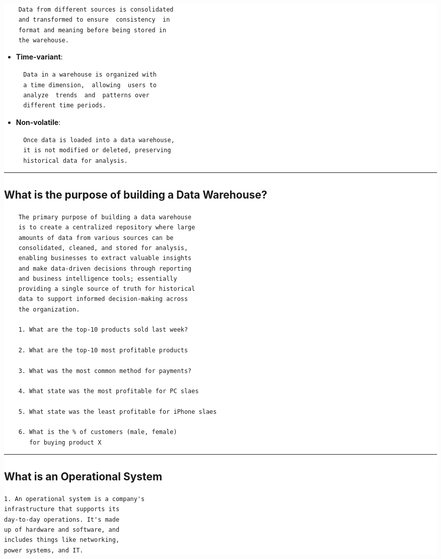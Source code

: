 		Data from different sources is consolidated 
		and transformed to ensure  consistency  in 
		format and meaning before being stored in 
		the warehouse. 

* **Time-variant**:

		Data in a warehouse is organized with 
		a time dimension,  allowing  users to 
		analyze  trends  and  patterns over 
		different time periods. 

* **Non-volatile**:

		Once data is loaded into a data warehouse, 
		it is not modified or deleted, preserving 
		historical data for analysis. 

------

## What is the purpose of building a Data Warehouse? 

		The primary purpose of building a data warehouse 
		is to create a centralized repository where large
		amounts of data from various sources can be
		consolidated, cleaned, and stored for analysis,
		enabling businesses to extract valuable insights 
		and make data-driven decisions through reporting 
		and business intelligence tools; essentially 
		providing a single source of truth for historical 
		data to support informed decision-making across 
		the organization. 
		
		1. What are the top-10 products sold last week?

		2. What are the top-10 most profitable products

		3. What was the most common method for payments?

		4. What state was the most profitable for PC slaes

		5. What state was the least profitable for iPhone slaes

		6. What is the % of customers (male, female) 
		   for buying product X


------

## What is an Operational System

	1. An operational system is a company's 
	infrastructure that supports its 
	day-to-day operations. It's made 
	up of hardware and software, and 
	includes things like networking, 
	power systems, and IT.
	
